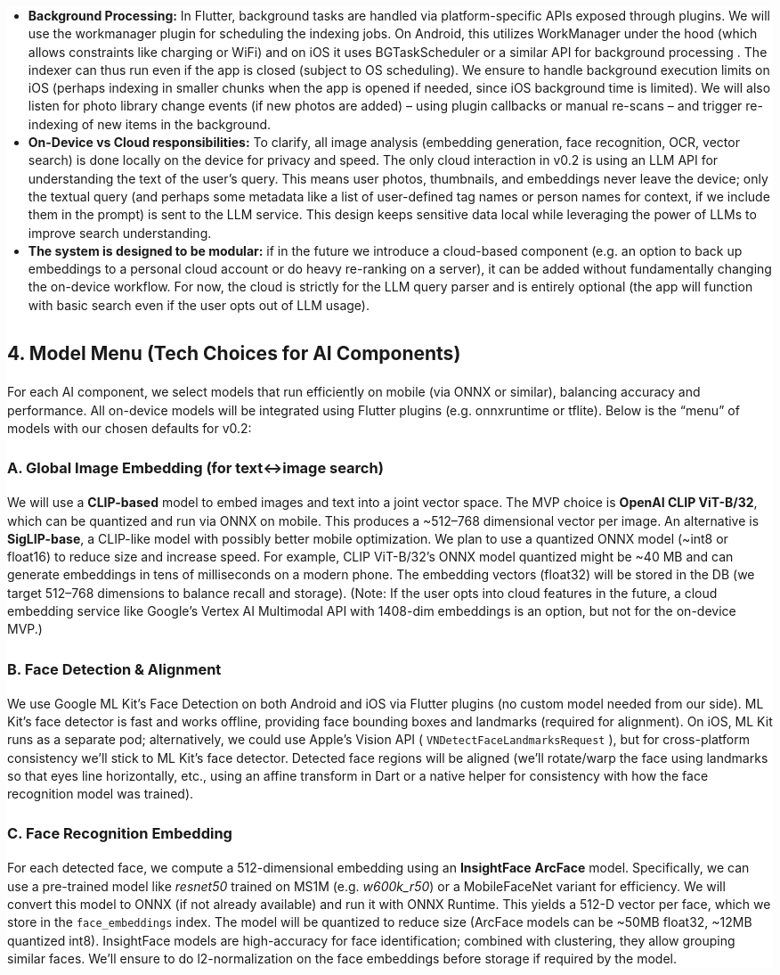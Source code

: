 - **Background Processing:** In Flutter, background tasks are handled via platform-specific APIs exposed through plugins. We will use the workmanager plugin for scheduling the indexing jobs. On Android, this utilizes WorkManager under the hood (which allows constraints like charging or WiFi) and on iOS it uses BGTaskScheduler or a similar API for background processing . The indexer can thus run even if the app is closed (subject to OS scheduling). We ensure to handle background execution limits on iOS (perhaps indexing in smaller chunks when the app is opened if needed, since iOS background time is limited). We will also listen for photo library change events (if new photos are added) – using plugin callbacks or manual re-scans – and trigger re-indexing of new items in the background.
- **On-Device vs Cloud responsibilities:** To clarify, all image analysis (embedding generation, face recognition, OCR, vector search) is done locally on the device for privacy and speed. The only cloud interaction in v0.2 is using an LLM API for understanding the text of the user’s query. This means user photos, thumbnails, and embeddings never leave the device; only the textual query (and perhaps some metadata like a list of user-defined tag names or person names for context, if we include them in the prompt) is sent to the LLM service. This design keeps sensitive data local while leveraging the power of LLMs to improve search understanding.
- **The system is designed to be modular:** if in the future we introduce a cloud-based component (e.g. an option to back up embeddings to a personal cloud account or do heavy re-ranking on a server), it can be added without fundamentally changing the on-device workflow. For now, the cloud is strictly for the LLM query parser and is entirely optional (the app will function with basic search even if the user opts out of LLM usage).

## 4. Model Menu (Tech Choices for AI Components)

For each AI component, we select models that run efficiently on mobile (via ONNX or similar), balancing accuracy and performance. All on-device models will be integrated using Flutter plugins (e.g. onnxruntime or tflite). Below is the “menu” of models with our chosen defaults for v0.2:

### A. Global Image Embedding (for text↔image search)
We will use a **CLIP-based** model to embed images and text into a joint vector space. The MVP choice is **OpenAI CLIP ViT-B/32**, which can be quantized and run via ONNX on mobile. This produces a ~512–768 dimensional vector per image. An alternative is **SigLIP-base**, a CLIP-like model with possibly better mobile optimization. We plan to use a quantized ONNX model (~int8 or float16) to reduce size and increase speed. For example, CLIP ViT-B/32’s ONNX model quantized might be ~40 MB and can generate embeddings in tens of milliseconds on a modern phone. The embedding vectors (float32) will be stored in the DB (we target 512–768 dimensions to balance recall and storage). (Note: If the user opts into cloud features in the future, a cloud embedding service like Google’s Vertex AI Multimodal API with 1408-dim embeddings is an option, but not for the on-device MVP.)

### B. Face Detection & Alignment
We use Google ML Kit’s Face Detection on both Android and iOS via Flutter plugins (no custom model needed from our side). ML Kit’s face detector is fast and works offline, providing face bounding boxes and landmarks (required for alignment). On iOS, ML Kit runs as a separate pod; alternatively, we could use Apple’s Vision API ( `VNDetectFaceLandmarksRequest` ), but for cross-platform consistency we’ll stick to ML Kit’s face detector. Detected face regions will be aligned (we’ll rotate/warp the face using landmarks so that eyes line horizontally, etc., using an affine transform in Dart or a native helper for consistency with how the face recognition model was trained).

### C. Face Recognition Embedding
For each detected face, we compute a 512-dimensional embedding using an **InsightFace** **ArcFace** model. Specifically, we can use a pre-trained model like *resnet50* trained on MS1M (e.g. *w600k_r50*) or a MobileFaceNet variant for efficiency. We will convert this model to ONNX (if not already available) and run it with ONNX Runtime. This yields a 512-D vector per face, which we store in the `face_embeddings` index. The model will be quantized to reduce size (ArcFace models can be ~50MB float32, ~12MB quantized int8). InsightFace models are high-accuracy for face identification; combined with clustering, they allow grouping similar faces. We’ll ensure to do l2-normalization on the face embeddings before storage if required by the model.
